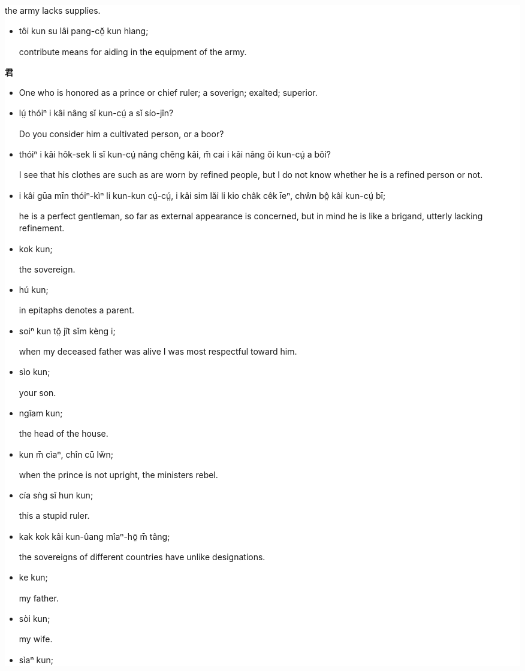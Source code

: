   the army lacks supplies.

- tôi kun su lâi pang-cŏ̤ kun hìang;

  contribute means for aiding in the equipment of the army.

**君**
- One who is honored as a prince or chief ruler; a soverign; exalted; superior.

- lṳ́ thóiⁿ i kâi nâng sĭ kun-cṳ́ a sĭ sío-jîn?

  Do you consider him a cultivated person, or a boor?

- thóiⁿ i kâi hôk-sek li sĭ kun-cṳ́ nâng chēng kâi, m̄ cai i kâi nâng ŏi kun-cṳ́ a bŏi?

  I see that his clothes are such as are worn by refined people, but I do not know whether he is a refined person or not.

- i kâi gūa mīn thóiⁿ-kìⁿ li kun-kun cṳ́-cṳ́, i kâi sim lăi li kio châk cêk īeⁿ, chŵn bô̤ kâi kun-cṳ́ bī;

  he is a perfect gentleman, so far as external  appearance is concerned, but in mind he is like a brigand, utterly  lacking refinement.

- kok kun;

  the sovereign.

- hú kun;

  in epitaphs denotes a parent.

- soiⁿ kun tŏ̤ jît sĭm kèng i;

  when my deceased father was alive I was most respectful toward him.

- sìo kun;

  your son.

- ngîam kun;

  the head of the house.

- kun m̄ cìaⁿ, chîn cū lw̆n;

  when the prince is not upright, the ministers rebel.

- cía sǹg sĭ hun kun;

  this a stupid ruler.

- kak kok kâi kun-ûang mîaⁿ-hō̤ m̄ tâng;

  the sovereigns of different countries have unlike designations.

- ke kun;

  my father.

- sòi kun;

  my wife.

- sìaⁿ kun;
